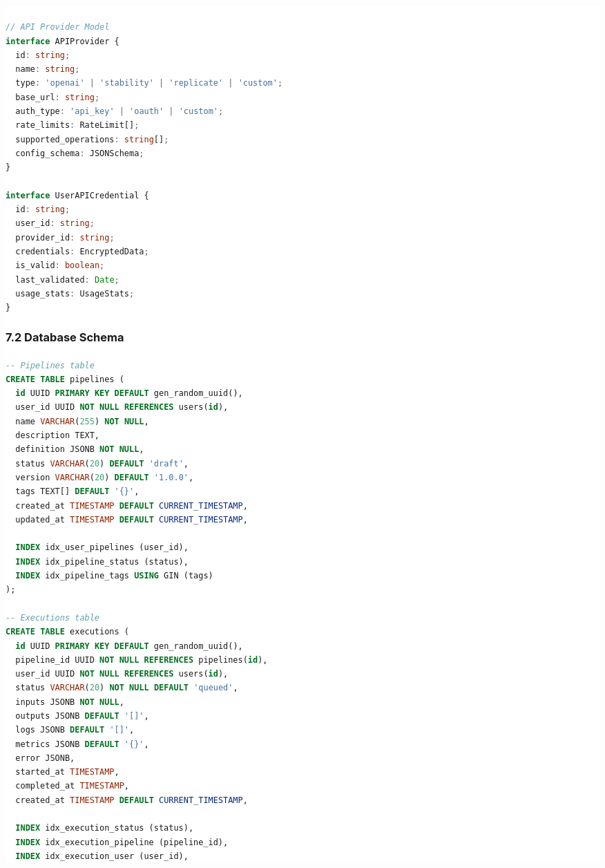 ```typescript

// API Provider Model
interface APIProvider {
  id: string;
  name: string;
  type: 'openai' | 'stability' | 'replicate' | 'custom';
  base_url: string;
  auth_type: 'api_key' | 'oauth' | 'custom';
  rate_limits: RateLimit[];
  supported_operations: string[];
  config_schema: JSONSchema;
}

interface UserAPICredential {
  id: string;
  user_id: string;
  provider_id: string;
  credentials: EncryptedData;
  is_valid: boolean;
  last_validated: Date;
  usage_stats: UsageStats;
}
```

### 7.2 Database Schema

```sql
-- Pipelines table
CREATE TABLE pipelines (
  id UUID PRIMARY KEY DEFAULT gen_random_uuid(),
  user_id UUID NOT NULL REFERENCES users(id),
  name VARCHAR(255) NOT NULL,
  description TEXT,
  definition JSONB NOT NULL,
  status VARCHAR(20) DEFAULT 'draft',
  version VARCHAR(20) DEFAULT '1.0.0',
  tags TEXT[] DEFAULT '{}',
  created_at TIMESTAMP DEFAULT CURRENT_TIMESTAMP,
  updated_at TIMESTAMP DEFAULT CURRENT_TIMESTAMP,
  
  INDEX idx_user_pipelines (user_id),
  INDEX idx_pipeline_status (status),
  INDEX idx_pipeline_tags USING GIN (tags)
);

-- Executions table
CREATE TABLE executions (
  id UUID PRIMARY KEY DEFAULT gen_random_uuid(),
  pipeline_id UUID NOT NULL REFERENCES pipelines(id),
  user_id UUID NOT NULL REFERENCES users(id),
  status VARCHAR(20) NOT NULL DEFAULT 'queued',
  inputs JSONB NOT NULL,
  outputs JSONB DEFAULT '[]',
  logs JSONB DEFAULT '[]',
  metrics JSONB DEFAULT '{}',
  error JSONB,
  started_at TIMESTAMP,
  completed_at TIMESTAMP,
  created_at TIMESTAMP DEFAULT CURRENT_TIMESTAMP,
  
  INDEX idx_execution_status (status),
  INDEX idx_execution_pipeline (pipeline_id),
  INDEX idx_execution_user (user_id),
```